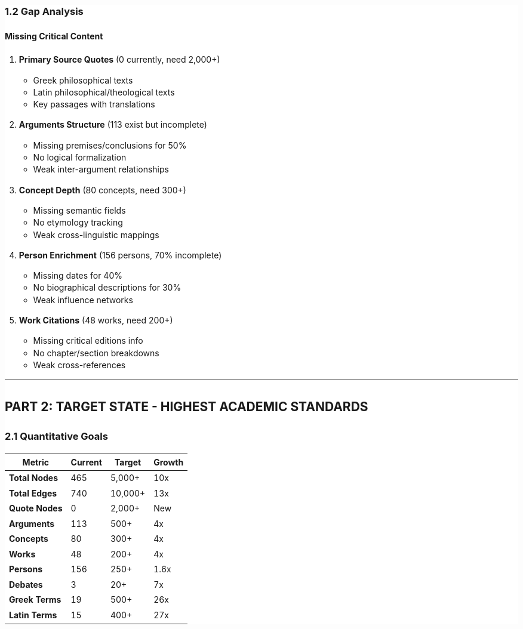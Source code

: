 ### 1.2 Gap Analysis

#### Missing Critical Content
1. **Primary Source Quotes** (0 currently, need 2,000+)
   - Greek philosophical texts
   - Latin philosophical/theological texts
   - Key passages with translations

2. **Arguments Structure** (113 exist but incomplete)
   - Missing premises/conclusions for 50%
   - No logical formalization
   - Weak inter-argument relationships

3. **Concept Depth** (80 concepts, need 300+)
   - Missing semantic fields
   - No etymology tracking
   - Weak cross-linguistic mappings

4. **Person Enrichment** (156 persons, 70% incomplete)
   - Missing dates for 40%
   - No biographical descriptions for 30%
   - Weak influence networks

5. **Work Citations** (48 works, need 200+)
   - Missing critical editions info
   - No chapter/section breakdowns
   - Weak cross-references

---

## PART 2: TARGET STATE - HIGHEST ACADEMIC STANDARDS

### 2.1 Quantitative Goals

| Metric | Current | Target | Growth |
|--------|---------|---------|--------|
| **Total Nodes** | 465 | 5,000+ | 10x |
| **Total Edges** | 740 | 10,000+ | 13x |
| **Quote Nodes** | 0 | 2,000+ | New |
| **Arguments** | 113 | 500+ | 4x |
| **Concepts** | 80 | 300+ | 4x |
| **Works** | 48 | 200+ | 4x |
| **Persons** | 156 | 250+ | 1.6x |
| **Debates** | 3 | 20+ | 7x |
| **Greek Terms** | 19 | 500+ | 26x |
| **Latin Terms** | 15 | 400+ | 27x |
